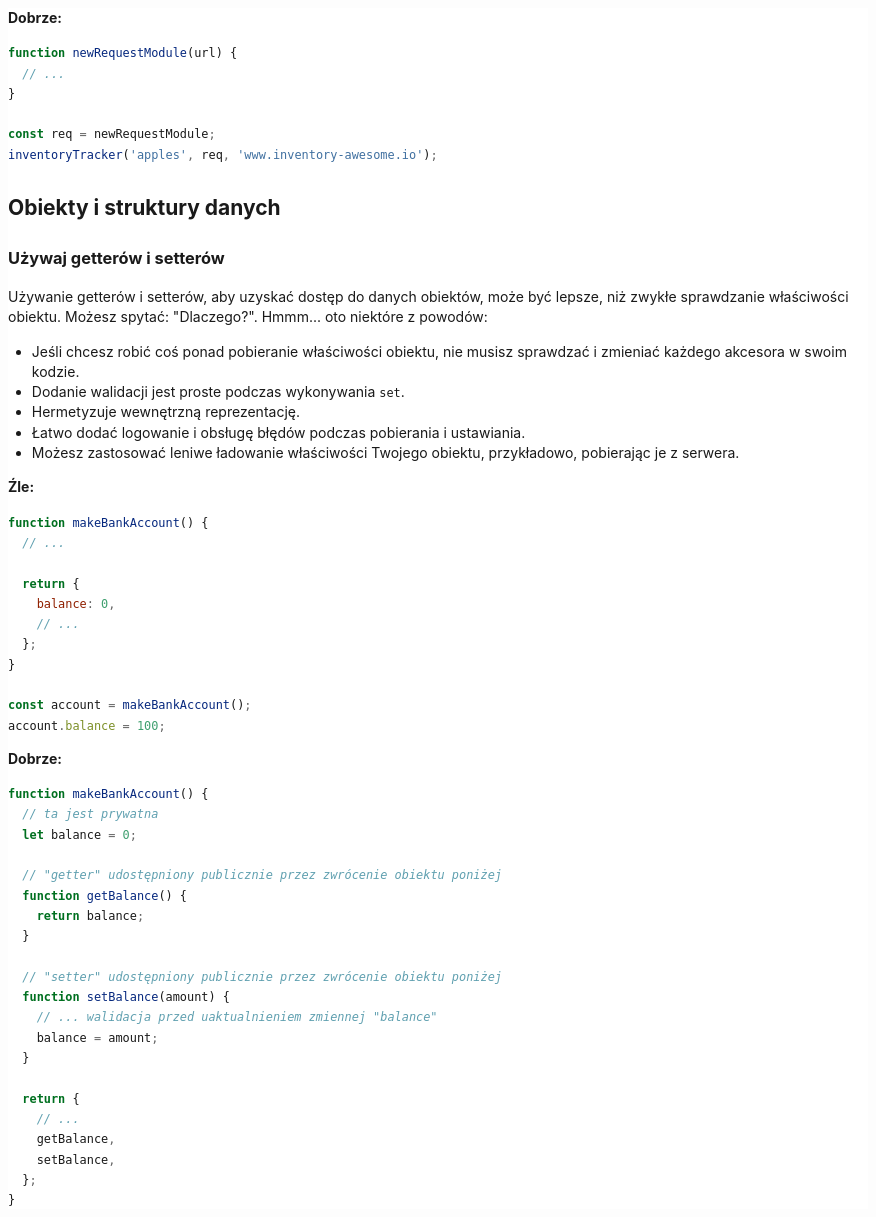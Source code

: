 **Dobrze:**
```javascript
function newRequestModule(url) {
  // ...
}

const req = newRequestModule;
inventoryTracker('apples', req, 'www.inventory-awesome.io');
```



## **Obiekty i struktury danych**
### Używaj getterów i setterów
Używanie getterów i setterów, aby uzyskać dostęp do danych obiektów, może być lepsze, niż zwykłe
sprawdzanie właściwości obiektu. Możesz spytać: "Dlaczego?". Hmmm... oto niektóre
z powodów:

* Jeśli chcesz robić coś ponad pobieranie właściwości obiektu, nie musisz
sprawdzać i zmieniać każdego akcesora w swoim kodzie.
* Dodanie walidacji jest proste podczas wykonywania `set`.
* Hermetyzuje wewnętrzną reprezentację.
* Łatwo dodać logowanie i obsługę błędów podczas pobierania i ustawiania.
* Możesz zastosować leniwe ładowanie właściwości Twojego obiektu, przykładowo, pobierając je
z serwera.

**Źle:**
```javascript
function makeBankAccount() {
  // ...

  return {
    balance: 0,
    // ...
  };
}

const account = makeBankAccount();
account.balance = 100;
```

**Dobrze:**
```javascript
function makeBankAccount() {
  // ta jest prywatna
  let balance = 0;

  // "getter" udostępniony publicznie przez zwrócenie obiektu poniżej
  function getBalance() {
    return balance;
  }

  // "setter" udostępniony publicznie przez zwrócenie obiektu poniżej
  function setBalance(amount) {
    // ... walidacja przed uaktualnieniem zmiennej "balance"
    balance = amount;
  }

  return {
    // ...
    getBalance,
    setBalance,
  };
}

```